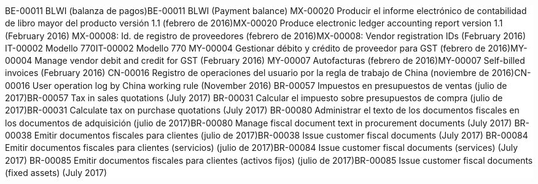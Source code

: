 <td align="left"><span data-ttu-id="47e9d-205">BE-00011 BLWI (balanza de pagos)</span><span class="sxs-lookup"><span data-stu-id="47e9d-205">BE-00011 BLWI (Payment balance)</span></span></td>
</tr>
<tr class="even">
<td align="left"><span data-ttu-id="47e9d-206">MX-00020 Producir el informe electrónico de contabilidad de libro mayor del producto versión 1.1 (febrero de 2016)</span><span class="sxs-lookup"><span data-stu-id="47e9d-206">MX-00020 Produce electronic ledger accounting report version 1.1 (February 2016)</span></span></td>
</tr>
<tr class="odd">
<td align="left"><span data-ttu-id="47e9d-207">MX-00008: Id. de registro de proveedores (febrero de 2016)</span><span class="sxs-lookup"><span data-stu-id="47e9d-207">MX-00008: Vendor registration IDs (February 2016)</span></span></td>
</tr>
<tr class="even">
<td align="left"><span data-ttu-id="47e9d-208">IT-00002 Modello 770</span><span class="sxs-lookup"><span data-stu-id="47e9d-208">IT-00002 Modello 770</span></span></td>
</tr>
<tr class="odd">
<td align="left"><span data-ttu-id="47e9d-209">MY-00004 Gestionar débito y crédito de proveedor para GST (febrero de 2016)</span><span class="sxs-lookup"><span data-stu-id="47e9d-209">MY-00004 Manage vendor debit and credit for GST (February 2016)</span></span></td>
</tr>
<tr class="even">
<td align="left"><span data-ttu-id="47e9d-210">MY-00007 Autofacturas (febrero de 2016)</span><span class="sxs-lookup"><span data-stu-id="47e9d-210">MY-00007 Self-billed invoices (February 2016)</span></span></td>
</tr>
<tr class="odd">
<td align="left"><span data-ttu-id="47e9d-211">CN-00016 Registro de operaciones del usuario por la regla de trabajo de China (noviembre de 2016)</span><span class="sxs-lookup"><span data-stu-id="47e9d-211">CN-00016 User operation log by China working rule (November 2016)</span></span></td>
</tr>
<tr class="even">
<td align="left"><span data-ttu-id="47e9d-212">BR-00057 Impuestos en presupuestos de ventas (julio de 2017)</span><span class="sxs-lookup"><span data-stu-id="47e9d-212">BR-00057 Tax in sales quotations (July 2017)</span></span></td>
</tr>
<tr class="odd">
<td align="left"><span data-ttu-id="47e9d-213">BR-00031 Calcular el impuesto sobre presupuestos de compra (julio de 2017)</span><span class="sxs-lookup"><span data-stu-id="47e9d-213">BR-00031 Calculate tax on purchase quotations (July 2017)</span></span></td>
</tr>
<tr class="even">
<td align="left"><span data-ttu-id="47e9d-214">BR-00080 Administrar el texto de los documentos fiscales en los documentos de adquisición (julio de 2017)</span><span class="sxs-lookup"><span data-stu-id="47e9d-214">BR-00080 Manage fiscal document text in procurement documents (July 2017)</span></span></td>
</tr>
<tr class="odd">
<td align="left"><span data-ttu-id="47e9d-215">BR-00038 Emitir documentos fiscales para clientes (julio de 2017)</span><span class="sxs-lookup"><span data-stu-id="47e9d-215">BR-00038 Issue customer fiscal documents (July 2017)</span></span></td>
</tr>
<tr class="even">
<td align="left"><span data-ttu-id="47e9d-216">BR-00084 Emitir documentos fiscales para clientes (servicios) (julio de 2017)</span><span class="sxs-lookup"><span data-stu-id="47e9d-216">BR-00084 Issue customer fiscal documents (services) (July 2017)</span></span></td>
</tr>
<tr class="odd">
<td align="left"><span data-ttu-id="47e9d-217">BR-00085 Emitir documentos fiscales para clientes (activos fijos) (julio de 2017)</span><span class="sxs-lookup"><span data-stu-id="47e9d-217">BR-00085 Issue customer fiscal documents (fixed assets) (July 2017)</span></span></td>
</tr>